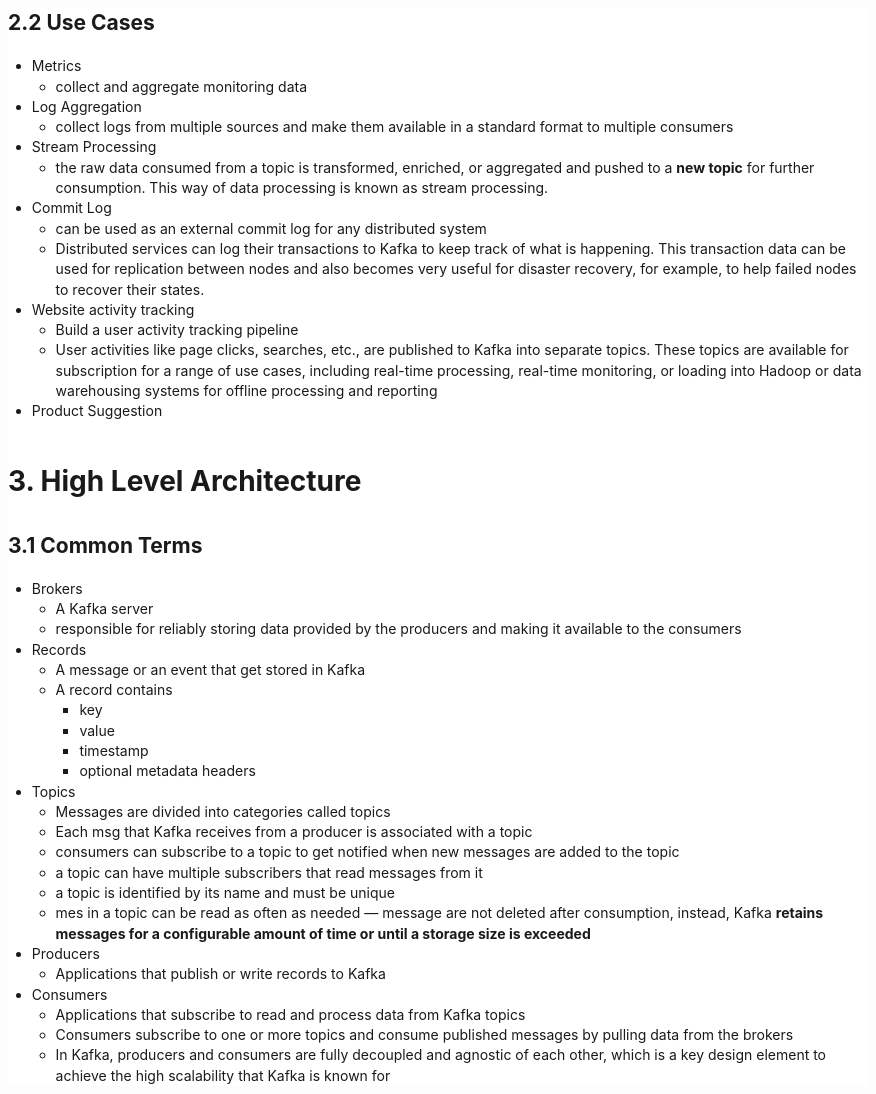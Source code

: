 ## 2.2 Use Cases

- Metrics
    - collect and aggregate monitoring data
- Log Aggregation
    - collect logs from multiple sources and make them available in a standard format to multiple consumers
- Stream Processing
    - the raw data consumed from a topic is transformed, enriched, or aggregated and pushed to a **new topic** for further consumption. This way of data processing is known as stream processing.
- Commit Log
    - can be used as an external commit log for any distributed system
    - Distributed services can log their transactions to Kafka to keep track of what is happening. This transaction data can be used for replication between nodes and also becomes very useful for disaster recovery, for example, to help failed nodes to recover their states.
- Website activity tracking
    - Build a user activity tracking pipeline
    - User activities like page clicks, searches, etc., are published to Kafka into separate topics. These topics are available for subscription for a range of use cases, including real-time processing, real-time monitoring, or loading into Hadoop or data warehousing systems for offline processing and reporting
- Product Suggestion

# 3. High Level Architecture

## 3.1 Common Terms

- Brokers
    - A Kafka server
    - responsible for reliably storing data provided by the producers and making it available to the consumers
- Records
    - A message or an event that get stored in Kafka
    - A record contains
        - key
        - value
        - timestamp
        - optional metadata headers
- Topics
    - Messages are divided into categories called topics
    - Each msg that Kafka receives from a producer is associated with a topic
    - consumers can subscribe to a topic to get notified when new messages are added to the topic
    - a topic can have multiple subscribers that read messages from it
    - a topic is identified by its name and must be unique
    - mes in a topic can be read as often as needed — message are not deleted after consumption, instead, Kafka **retains messages for a configurable amount of time or until a storage size is exceeded**
- Producers
    - Applications that publish or write records to Kafka
- Consumers
    - Applications that subscribe to read and process data from Kafka topics
    - Consumers subscribe to one or more topics and consume published messages by pulling data from the brokers
    - In Kafka, producers and consumers are fully decoupled and agnostic of each other, which is a key design element to achieve the high scalability that Kafka is known for
